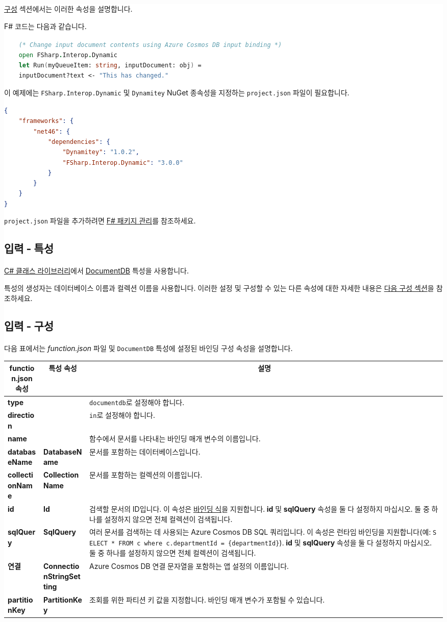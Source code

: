 [구성](#input---configuration) 섹션에서는 이러한 속성을 설명합니다.

F# 코드는 다음과 같습니다.

```fsharp
    (* Change input document contents using Azure Cosmos DB input binding *)
    open FSharp.Interop.Dynamic
    let Run(myQueueItem: string, inputDocument: obj) =
    inputDocument?text <- "This has changed."
```

이 예제에는 `FSharp.Interop.Dynamic` 및 `Dynamitey` NuGet 종속성을 지정하는 `project.json` 파일이 필요합니다.

```json
{
    "frameworks": {
        "net46": {
            "dependencies": {
                "Dynamitey": "1.0.2",
                "FSharp.Interop.Dynamic": "3.0.0"
            }
        }
    }
}
```

`project.json` 파일을 추가하려면 [F# 패키지 관리](functions-reference-fsharp.md#package)를 참조하세요.

## <a name="input---attributes"></a>입력 - 특성

[C# 클래스 라이브러리](functions-dotnet-class-library.md)에서 [DocumentDB](https://github.com/Azure/azure-webjobs-sdk-extensions/blob/v2.x/src/WebJobs.Extensions.DocumentDB/DocumentDBAttribute.cs) 특성을 사용합니다.

특성의 생성자는 데이터베이스 이름과 컬렉션 이름을 사용합니다. 이러한 설정 및 구성할 수 있는 다른 속성에 대한 자세한 내용은 [다음 구성 섹션](#input---configuration)을 참조하세요.

## <a name="input---configuration"></a>입력 - 구성

다음 표에서는 *function.json* 파일 및 `DocumentDB` 특성에 설정된 바인딩 구성 속성을 설명합니다.

|function.json 속성 | 특성 속성 |설명|
|---------|---------|----------------------|
|**type**     || `documentdb`로 설정해야 합니다.        |
|**direction**     || `in`로 설정해야 합니다.         |
|**name**     || 함수에서 문서를 나타내는 바인딩 매개 변수의 이름입니다.  |
|**databaseName** |**DatabaseName** |문서를 포함하는 데이터베이스입니다.        |
|**collectionName** |**CollectionName** | 문서를 포함하는 컬렉션의 이름입니다. |
|**id**    | **Id** | 검색할 문서의 ID입니다. 이 속성은 [바인딩 식](./functions-bindings-expressions-patterns.md)을 지원합니다. **id** 및 **sqlQuery** 속성을 둘 다 설정하지 마십시오. 둘 중 하나를 설정하지 않으면 전체 컬렉션이 검색됩니다. |
|**sqlQuery**  |**SqlQuery**  | 여러 문서를 검색하는 데 사용되는 Azure Cosmos DB SQL 쿼리입니다. 이 속성은 런타임 바인딩을 지원합니다(예: `SELECT * FROM c where c.departmentId = {departmentId}`). **id** 및 **sqlQuery** 속성을 둘 다 설정하지 마십시오. 둘 중 하나를 설정하지 않으면 전체 컬렉션이 검색됩니다.|
|**연결**     |**ConnectionStringSetting**|Azure Cosmos DB 연결 문자열을 포함하는 앱 설정의 이름입니다.        |
|**partitionKey**|**PartitionKey**|조회를 위한 파티션 키 값을 지정합니다. 바인딩 매개 변수가 포함될 수 있습니다.|
